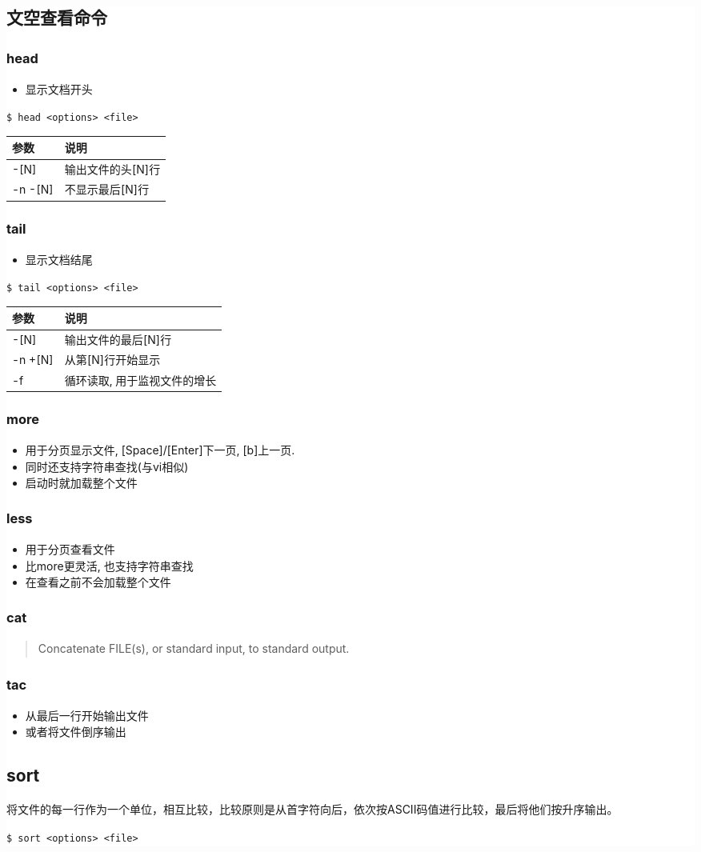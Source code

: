 
## 文空查看命令

### head
* 显示文档开头
```
$ head <options> <file>
```

| 参数 | 说明 |
|:---|:---|
| -[N] | 输出文件的头[N]行 |
| -n -[N] | 不显示最后[N]行 |


### tail
* 显示文档结尾
```
$ tail <options> <file>
```

| 参数 | 说明 |
|:---|:---|
| -[N] | 输出文件的最后[N]行 |
| -n +[N] | 从第[N]行开始显示 |
| -f | 循环读取, 用于监视文件的增长 |


### more
* 用于分页显示文件, [Space]/[Enter]下一页, [b]上一页.
* 同时还支持字符串查找(与vi相似)
* 启动时就加载整个文件

### less
* 用于分页查看文件
* 比more更灵活, 也支持字符串查找
* 在查看之前不会加载整个文件

### cat
> Concatenate FILE(s), or standard input, to standard output.

### tac
* 从最后一行开始输出文件
* 或者将文件倒序输出



## sort
将文件的每一行作为一个单位，相互比较，比较原则是从首字符向后，依次按ASCII码值进行比较，最后将他们按升序输出。
```
$ sort <options> <file>
```
